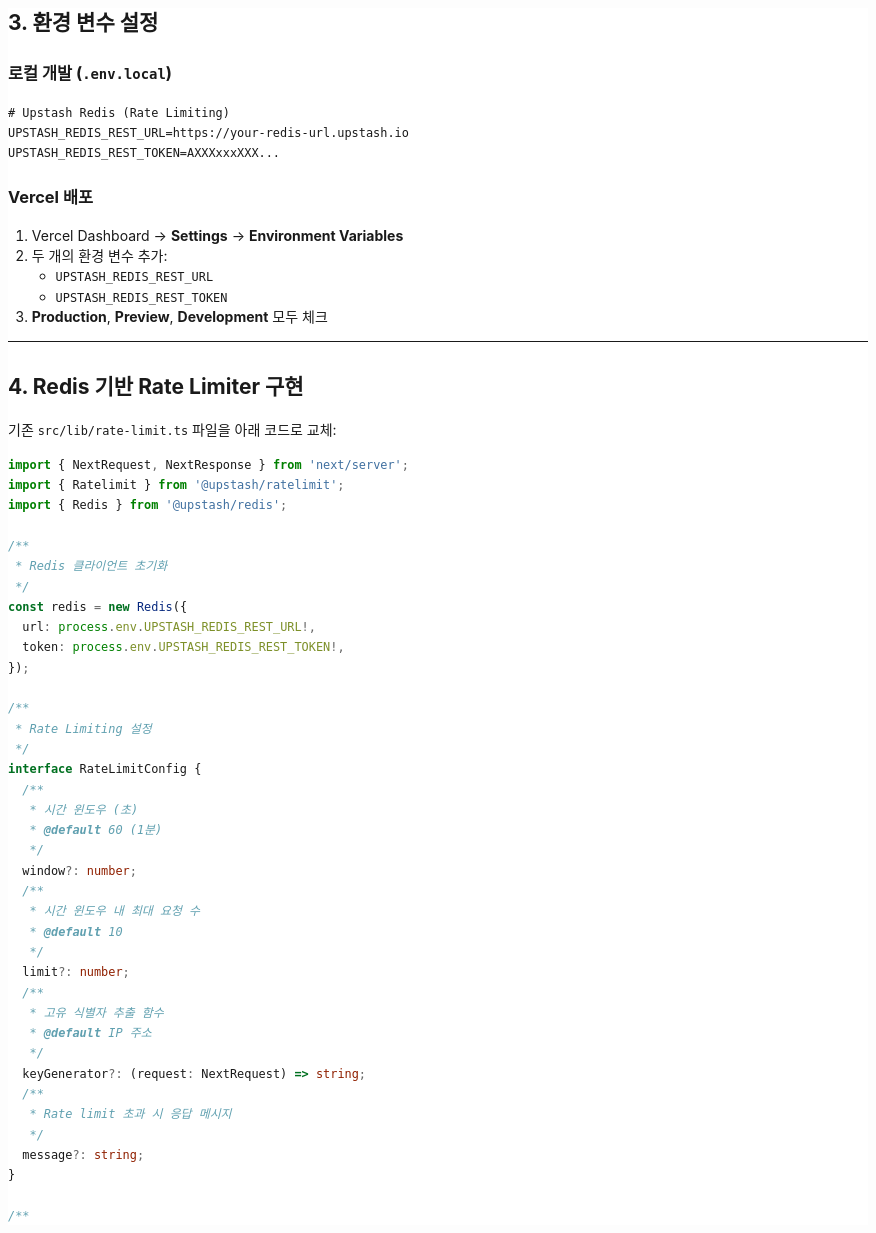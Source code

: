 
## 3. 환경 변수 설정

### 로컬 개발 (`.env.local`)

```env
# Upstash Redis (Rate Limiting)
UPSTASH_REDIS_REST_URL=https://your-redis-url.upstash.io
UPSTASH_REDIS_REST_TOKEN=AXXXxxxXXX...
```

### Vercel 배포

1. Vercel Dashboard → **Settings** → **Environment Variables**
2. 두 개의 환경 변수 추가:
   - `UPSTASH_REDIS_REST_URL`
   - `UPSTASH_REDIS_REST_TOKEN`
3. **Production**, **Preview**, **Development** 모두 체크

---

## 4. Redis 기반 Rate Limiter 구현

기존 `src/lib/rate-limit.ts` 파일을 아래 코드로 교체:

```typescript
import { NextRequest, NextResponse } from 'next/server';
import { Ratelimit } from '@upstash/ratelimit';
import { Redis } from '@upstash/redis';

/**
 * Redis 클라이언트 초기화
 */
const redis = new Redis({
  url: process.env.UPSTASH_REDIS_REST_URL!,
  token: process.env.UPSTASH_REDIS_REST_TOKEN!,
});

/**
 * Rate Limiting 설정
 */
interface RateLimitConfig {
  /**
   * 시간 윈도우 (초)
   * @default 60 (1분)
   */
  window?: number;
  /**
   * 시간 윈도우 내 최대 요청 수
   * @default 10
   */
  limit?: number;
  /**
   * 고유 식별자 추출 함수
   * @default IP 주소
   */
  keyGenerator?: (request: NextRequest) => string;
  /**
   * Rate limit 초과 시 응답 메시지
   */
  message?: string;
}

/**
```